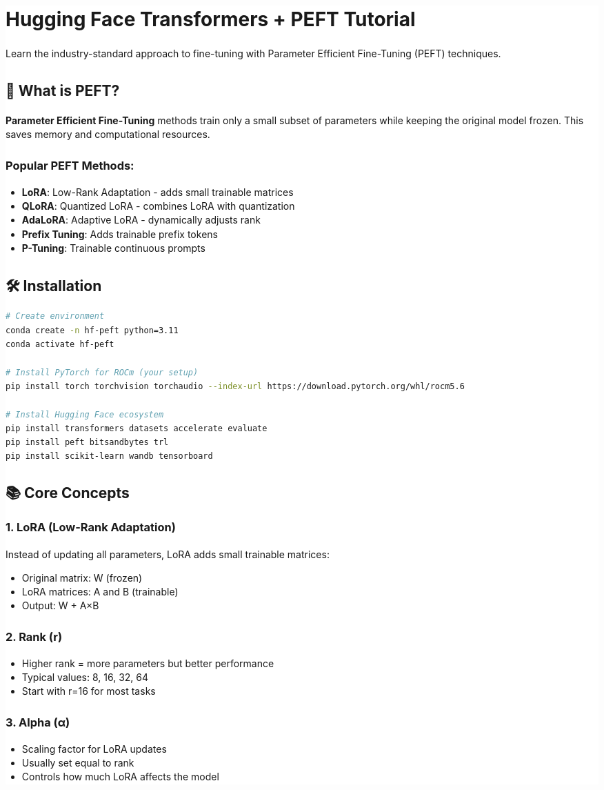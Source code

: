 # Hugging Face Transformers + PEFT Tutorial

Learn the industry-standard approach to fine-tuning with Parameter Efficient Fine-Tuning (PEFT) techniques.

## 🎯 What is PEFT?

**Parameter Efficient Fine-Tuning** methods train only a small subset of parameters while keeping the original model frozen. This saves memory and computational resources.

### Popular PEFT Methods:
- **LoRA**: Low-Rank Adaptation - adds small trainable matrices
- **QLoRA**: Quantized LoRA - combines LoRA with quantization
- **AdaLoRA**: Adaptive LoRA - dynamically adjusts rank
- **Prefix Tuning**: Adds trainable prefix tokens
- **P-Tuning**: Trainable continuous prompts

## 🛠️ Installation

```bash
# Create environment
conda create -n hf-peft python=3.11
conda activate hf-peft

# Install PyTorch for ROCm (your setup)
pip install torch torchvision torchaudio --index-url https://download.pytorch.org/whl/rocm5.6

# Install Hugging Face ecosystem
pip install transformers datasets accelerate evaluate
pip install peft bitsandbytes trl
pip install scikit-learn wandb tensorboard
```

## 📚 Core Concepts

### 1. LoRA (Low-Rank Adaptation)
Instead of updating all parameters, LoRA adds small trainable matrices:
- Original matrix: W (frozen)
- LoRA matrices: A and B (trainable)  
- Output: W + A×B

### 2. Rank (r)
- Higher rank = more parameters but better performance
- Typical values: 8, 16, 32, 64
- Start with r=16 for most tasks

### 3. Alpha (α)
- Scaling factor for LoRA updates
- Usually set equal to rank
- Controls how much LoRA affects the model
